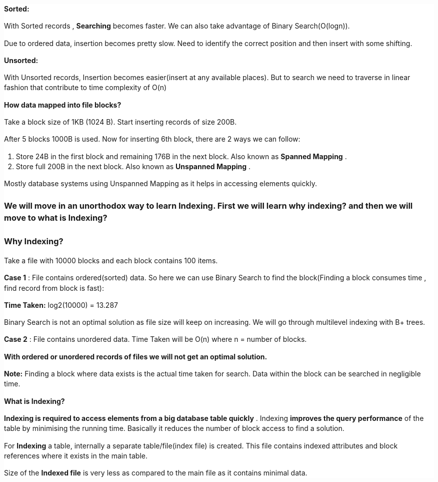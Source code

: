 **Sorted:**

With Sorted records , **Searching**  becomes faster. We can also take advantage of Binary Search(O(logn)).

Due to ordered data, insertion becomes pretty slow. Need to identify the correct position and then insert with some shifting.

**Unsorted:**

With Unsorted records, Insertion becomes easier(insert at any available places). But to search we need to traverse in linear fashion that contribute to time complexity of O(n)

**How data mapped into file blocks?**

Take a block size of 1KB (1024 B). Start inserting records of size 200B.

After 5 blocks 1000B is used. Now for inserting 6th block, there are 2 ways we can follow:
1. Store 24B in the first block and remaining 176B in the next block. Also known as **Spanned Mapping** .
2. Store full 200B in the next block. Also known as **Unspanned Mapping** .

Mostly database systems using Unspanned Mapping as it helps in accessing elements quickly.

### **We will move in an unorthodox way to learn Indexing.** First we will learn **why indexing?**  and then we will move to **what is Indexing?**

### Why Indexing?

Take a file with 10000 blocks and each block contains 100 items.

**Case 1**  : File contains ordered(sorted) data. So here we can use Binary Search to find the block(Finding a block consumes time , find record from block is fast):

**Time Taken:**  log2(10000) = 13.287

Binary Search is not an optimal solution as file size will keep on increasing. We will go through multilevel indexing with B+ trees.

**Case 2** : File contains unordered data. Time Taken will be O(n) where n = number of blocks.

**With ordered or unordered records of files we will not get an optimal solution.**

**Note:**  Finding a block where data exists is the actual time taken for search. Data within the block can be searched in negligible time.

**What is Indexing?**

**Indexing is required to access elements from a big database table quickly** . Indexing **improves the query performance** of the table by minimising the running time. Basically it reduces the number of block access to find a solution.

For **Indexing**  a table, internally a separate table/file(index file) is created. This file contains indexed attributes and block references where it exists in the main table.

Size of the **Indexed file**  is very less as compared to the main file as it contains minimal data.
